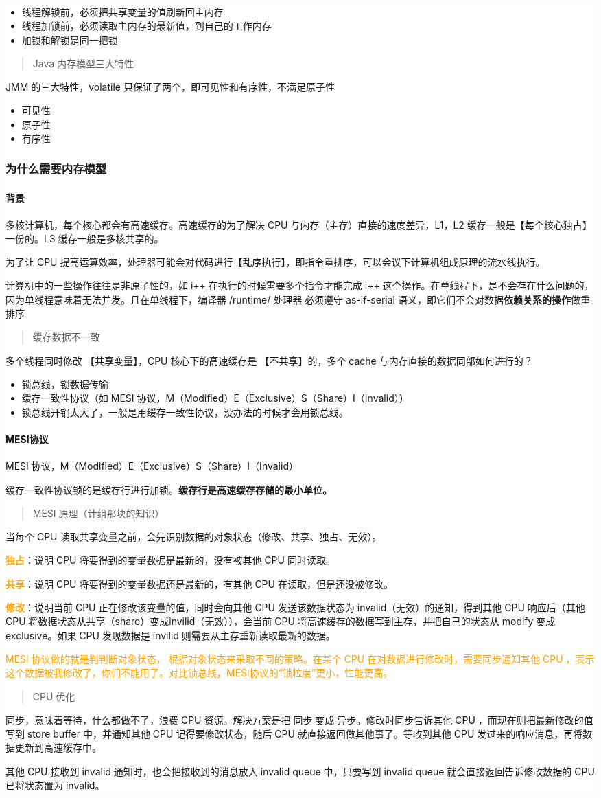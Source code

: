 - 线程解锁前，必须把共享变量的值刷新回主内存
- 线程加锁前，必须读取主内存的最新值，到自己的工作内存
- 加锁和解锁是同一把锁

>Java 内存模型三大特性

JMM 的三大特性，volatile 只保证了两个，即可见性和有序性，不满足原子性

- 可见性
- 原子性
- 有序性

### 为什么需要内存模型

#### 背景

多核计算机，每个核心都会有高速缓存。高速缓存的为了解决 CPU 与内存（主存）直接的速度差异，L1，L2 缓存一般是【每个核心独占】一份的。L3 缓存一般是多核共享的。

为了让 CPU 提高运算效率，处理器可能会对代码进行【乱序执行】，即指令重排序，可以会议下计算机组成原理的流水线执行。

计算机中的一些操作往往是非原子性的，如 i++ 在执行的时候需要多个指令才能完成 i++ 这个操作。在单线程下，是不会存在什么问题的，因为单线程意味着无法并发。且在单线程下，编译器 /runtime/ 处理器 必须遵守 as-if-serial 语义，即它们不会对数据<b>依赖关系的操作</b>做重排序

> 缓存数据不一致

多个线程同时修改 【共享变量】，CPU 核心下的高速缓存是 【不共享】的，多个 cache 与内存直接的数据同部如何进行的？

- 锁总线，锁数据传输
- 缓存一致性协议（如 MESI 协议，M（Modified）E（Exclusive）S（Share）I（Invalid））
- 锁总线开销太大了，一般是用缓存一致性协议，没办法的时候才会用锁总线。

#### MESI协议

MESI 协议，M（Modified）E（Exclusive）S（Share）I（Invalid）

缓存一致性协议锁的是缓存行进行加锁。<b>缓存行是高速缓存存储的最小单位。</b>

> MESI 原理（计组那块的知识）

当每个 CPU 读取共享变量之前，会先识别数据的对象状态（修改、共享、独占、无效）。

<b style="color:orange">独占</b>：说明 CPU 将要得到的变量数据是最新的，没有被其他 CPU 同时读取。

<b style="color:orange">共享</b>：说明 CPU 将要得到的变量数据还是最新的，有其他 CPU 在读取，但是还没被修改。

<b style="color:orange">修改</b>：说明当前 CPU 正在修改该变量的值，同时会向其他 CPU 发送该数据状态为 invalid（无效）的通知，得到其他 CPU 响应后（其他 CPU 将数据状态从共享（share）变成invilid（无效）），会当前 CPU 将高速缓存的数据写到主存，并把自己的状态从 modify 变成 exclusive。如果 CPU 发现数据是 invilid 则需要从主存重新读取最新的数据。

<span style="color:orange">MESI 协议做的就是判判断对象状态， 根据对象状态来采取不同的策略。在某个 CPU 在对数据进行修改时，需要同步通知其他 CPU ，表示这个数据被我修改了，你们不能用了。对比锁总线，MESI协议的“锁粒度”更小，性能更高。</span>

> CPU 优化

同步，意味着等待，什么都做不了，浪费 CPU 资源。解决方案是把 同步 变成 异步。修改时同步告诉其他 CPU ，而现在则把最新修改的值写到 store buffer 中，并通知其他 CPU 记得要修改状态，随后 CPU 就直接返回做其他事了。等收到其他 CPU 发过来的响应消息，再将数据更新到高速缓存中。

其他 CPU 接收到 invalid 通知时，也会把接收到的消息放入 invalid queue 中，只要写到 invalid queue 就会直接返回告诉修改数据的 CPU 已将状态置为 invalid。
